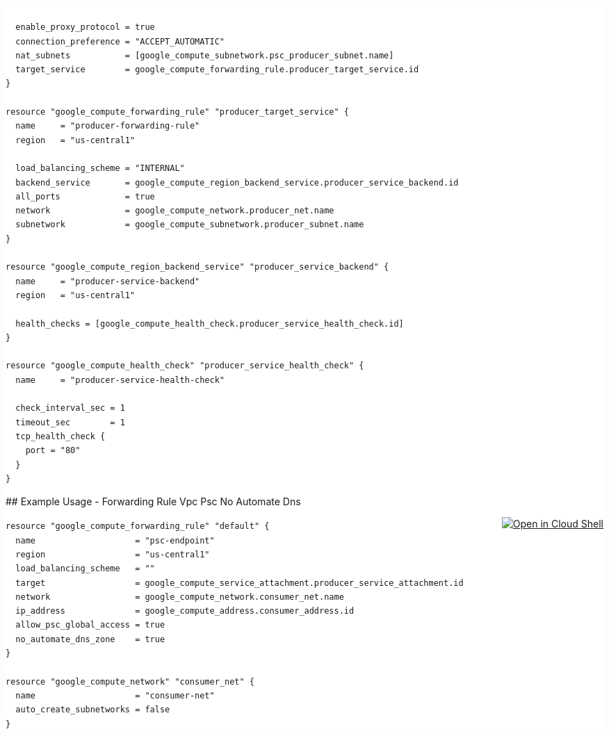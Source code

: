 ```hcl

  enable_proxy_protocol = true
  connection_preference = "ACCEPT_AUTOMATIC"
  nat_subnets           = [google_compute_subnetwork.psc_producer_subnet.name]
  target_service        = google_compute_forwarding_rule.producer_target_service.id
}

resource "google_compute_forwarding_rule" "producer_target_service" {
  name     = "producer-forwarding-rule"
  region   = "us-central1"

  load_balancing_scheme = "INTERNAL"
  backend_service       = google_compute_region_backend_service.producer_service_backend.id
  all_ports             = true
  network               = google_compute_network.producer_net.name
  subnetwork            = google_compute_subnetwork.producer_subnet.name
}

resource "google_compute_region_backend_service" "producer_service_backend" {
  name     = "producer-service-backend"
  region   = "us-central1"

  health_checks = [google_compute_health_check.producer_service_health_check.id]
}

resource "google_compute_health_check" "producer_service_health_check" {
  name     = "producer-service-health-check"

  check_interval_sec = 1
  timeout_sec        = 1
  tcp_health_check {
    port = "80"
  }
}
```
<div class = "oics-button" style="float: right; margin: 0 0 -15px">
  <a href="https://console.cloud.google.com/cloudshell/open?cloudshell_git_repo=https%3A%2F%2Fgithub.com%2Fterraform-google-modules%2Fdocs-examples.git&cloudshell_working_dir=forwarding_rule_vpc_psc_no_automate_dns&cloudshell_image=gcr.io%2Fcloudshell-images%2Fcloudshell%3Alatest&open_in_editor=main.tf&cloudshell_print=.%2Fmotd&cloudshell_tutorial=.%2Ftutorial.md" target="_blank">
    <img alt="Open in Cloud Shell" src="//gstatic.com/cloudssh/images/open-btn.svg" style="max-height: 44px; margin: 32px auto; max-width: 100%;">
  </a>
</div>
## Example Usage - Forwarding Rule Vpc Psc No Automate Dns


```hcl
resource "google_compute_forwarding_rule" "default" {
  name                    = "psc-endpoint"
  region                  = "us-central1"
  load_balancing_scheme   = ""
  target                  = google_compute_service_attachment.producer_service_attachment.id
  network                 = google_compute_network.consumer_net.name
  ip_address              = google_compute_address.consumer_address.id
  allow_psc_global_access = true
  no_automate_dns_zone    = true
}

resource "google_compute_network" "consumer_net" {
  name                    = "consumer-net"
  auto_create_subnetworks = false
}
```
